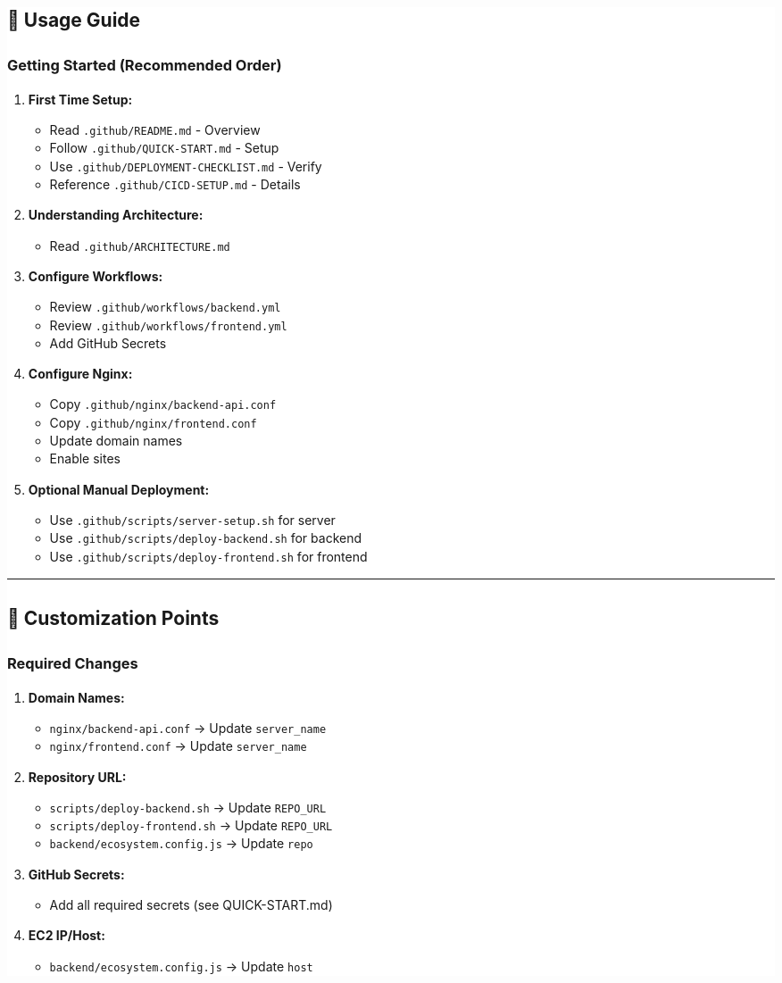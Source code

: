 
## 🎯 Usage Guide

### Getting Started (Recommended Order)

1. **First Time Setup:**

   - Read `.github/README.md` - Overview
   - Follow `.github/QUICK-START.md` - Setup
   - Use `.github/DEPLOYMENT-CHECKLIST.md` - Verify
   - Reference `.github/CICD-SETUP.md` - Details

2. **Understanding Architecture:**

   - Read `.github/ARCHITECTURE.md`

3. **Configure Workflows:**

   - Review `.github/workflows/backend.yml`
   - Review `.github/workflows/frontend.yml`
   - Add GitHub Secrets

4. **Configure Nginx:**

   - Copy `.github/nginx/backend-api.conf`
   - Copy `.github/nginx/frontend.conf`
   - Update domain names
   - Enable sites

5. **Optional Manual Deployment:**
   - Use `.github/scripts/server-setup.sh` for server
   - Use `.github/scripts/deploy-backend.sh` for backend
   - Use `.github/scripts/deploy-frontend.sh` for frontend

---

## 🔧 Customization Points

### Required Changes

1. **Domain Names:**

   - `nginx/backend-api.conf` → Update `server_name`
   - `nginx/frontend.conf` → Update `server_name`

2. **Repository URL:**

   - `scripts/deploy-backend.sh` → Update `REPO_URL`
   - `scripts/deploy-frontend.sh` → Update `REPO_URL`
   - `backend/ecosystem.config.js` → Update `repo`

3. **GitHub Secrets:**

   - Add all required secrets (see QUICK-START.md)

4. **EC2 IP/Host:**
   - `backend/ecosystem.config.js` → Update `host`
